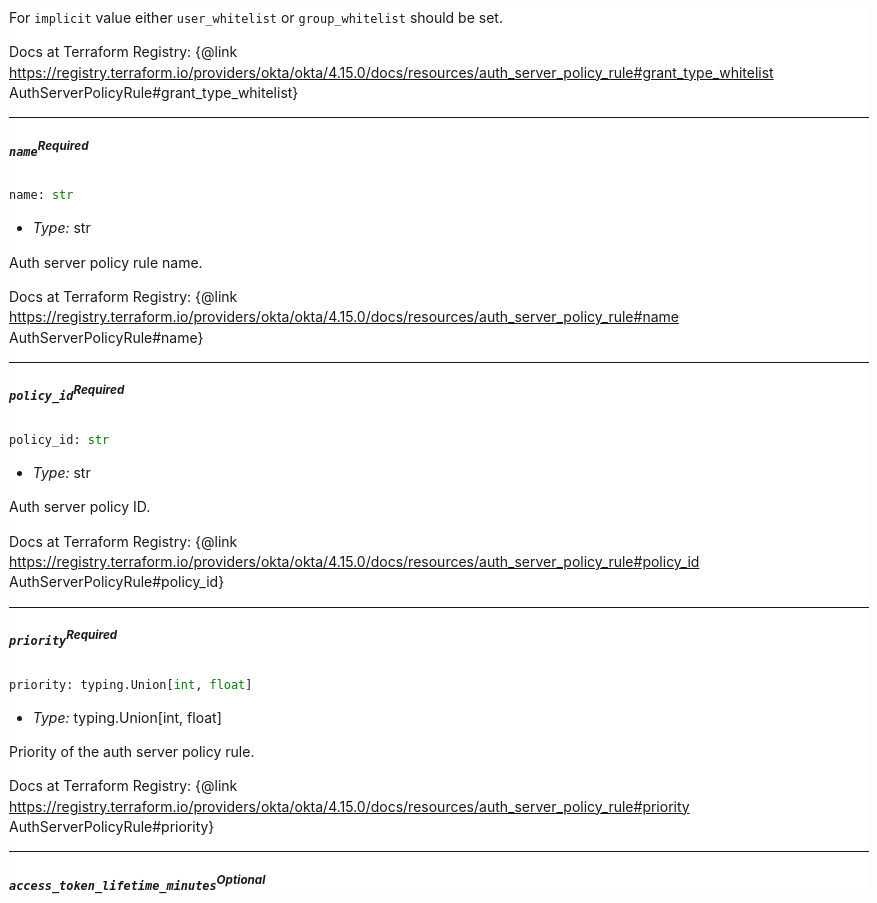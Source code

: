 For `implicit` value either `user_whitelist` or `group_whitelist` should be set.

Docs at Terraform Registry: {@link https://registry.terraform.io/providers/okta/okta/4.15.0/docs/resources/auth_server_policy_rule#grant_type_whitelist AuthServerPolicyRule#grant_type_whitelist}

---

##### `name`<sup>Required</sup> <a name="name" id="@cdktf/provider-okta.authServerPolicyRule.AuthServerPolicyRuleConfig.property.name"></a>

```python
name: str
```

- *Type:* str

Auth server policy rule name.

Docs at Terraform Registry: {@link https://registry.terraform.io/providers/okta/okta/4.15.0/docs/resources/auth_server_policy_rule#name AuthServerPolicyRule#name}

---

##### `policy_id`<sup>Required</sup> <a name="policy_id" id="@cdktf/provider-okta.authServerPolicyRule.AuthServerPolicyRuleConfig.property.policyId"></a>

```python
policy_id: str
```

- *Type:* str

Auth server policy ID.

Docs at Terraform Registry: {@link https://registry.terraform.io/providers/okta/okta/4.15.0/docs/resources/auth_server_policy_rule#policy_id AuthServerPolicyRule#policy_id}

---

##### `priority`<sup>Required</sup> <a name="priority" id="@cdktf/provider-okta.authServerPolicyRule.AuthServerPolicyRuleConfig.property.priority"></a>

```python
priority: typing.Union[int, float]
```

- *Type:* typing.Union[int, float]

Priority of the auth server policy rule.

Docs at Terraform Registry: {@link https://registry.terraform.io/providers/okta/okta/4.15.0/docs/resources/auth_server_policy_rule#priority AuthServerPolicyRule#priority}

---

##### `access_token_lifetime_minutes`<sup>Optional</sup> <a name="access_token_lifetime_minutes" id="@cdktf/provider-okta.authServerPolicyRule.AuthServerPolicyRuleConfig.property.accessTokenLifetimeMinutes"></a>
